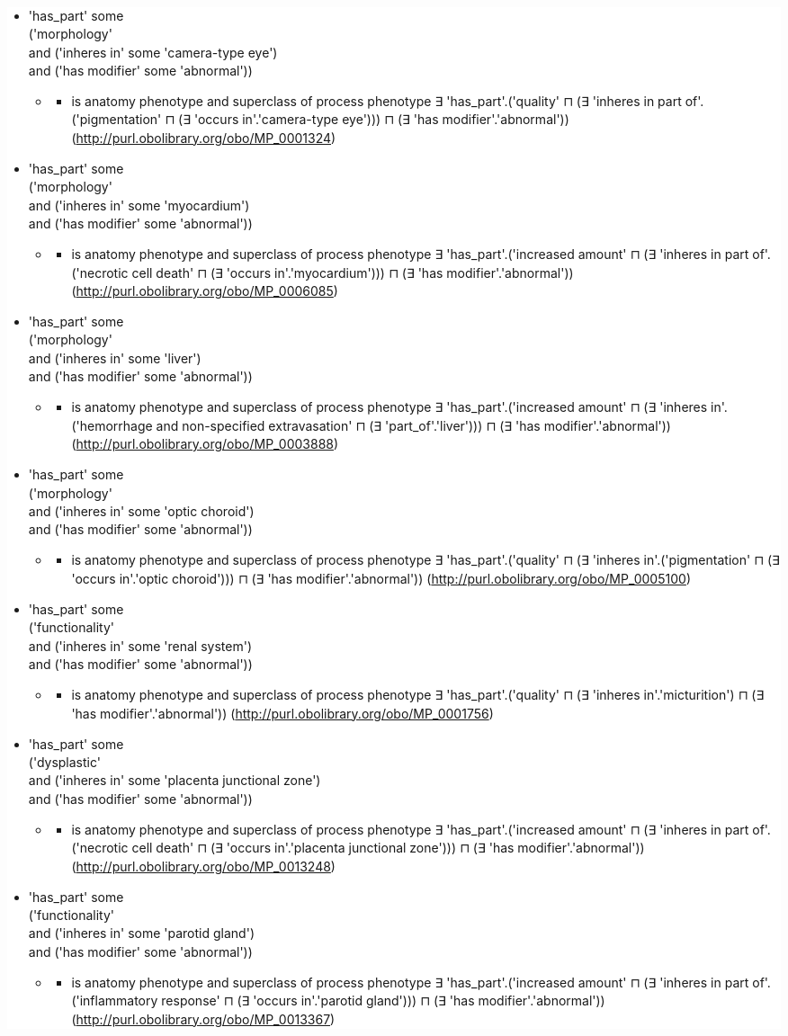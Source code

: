 * 'has_part' some   
    ('morphology'  
     and ('inheres in' some 'camera-type eye')  
     and ('has modifier' some 'abnormal'))
    *    * is anatomy phenotype and superclass of process phenotype ∃ 'has_part'.('quality' ⊓ (∃ 'inheres in part of'.('pigmentation' ⊓ (∃ 'occurs in'.'camera-type eye'))) ⊓ (∃ 'has modifier'.'abnormal')) (<http://purl.obolibrary.org/obo/MP_0001324>) 

* 'has_part' some   
    ('morphology'  
     and ('inheres in' some 'myocardium')  
     and ('has modifier' some 'abnormal'))
    *    * is anatomy phenotype and superclass of process phenotype ∃ 'has_part'.('increased amount' ⊓ (∃ 'inheres in part of'.('necrotic cell death' ⊓ (∃ 'occurs in'.'myocardium'))) ⊓ (∃ 'has modifier'.'abnormal')) (<http://purl.obolibrary.org/obo/MP_0006085>) 

* 'has_part' some   
    ('morphology'  
     and ('inheres in' some 'liver')  
     and ('has modifier' some 'abnormal'))
    *    * is anatomy phenotype and superclass of process phenotype ∃ 'has_part'.('increased amount' ⊓ (∃ 'inheres in'.('hemorrhage and non-specified extravasation' ⊓ (∃ 'part_of'.'liver'))) ⊓ (∃ 'has modifier'.'abnormal')) (<http://purl.obolibrary.org/obo/MP_0003888>) 

* 'has_part' some   
    ('morphology'  
     and ('inheres in' some 'optic choroid')  
     and ('has modifier' some 'abnormal'))
    *    * is anatomy phenotype and superclass of process phenotype ∃ 'has_part'.('quality' ⊓ (∃ 'inheres in'.('pigmentation' ⊓ (∃ 'occurs in'.'optic choroid'))) ⊓ (∃ 'has modifier'.'abnormal')) (<http://purl.obolibrary.org/obo/MP_0005100>) 

* 'has_part' some   
    ('functionality'  
     and ('inheres in' some 'renal system')  
     and ('has modifier' some 'abnormal'))
    *    * is anatomy phenotype and superclass of process phenotype ∃ 'has_part'.('quality' ⊓ (∃ 'inheres in'.'micturition') ⊓ (∃ 'has modifier'.'abnormal')) (<http://purl.obolibrary.org/obo/MP_0001756>) 

* 'has_part' some   
    ('dysplastic'  
     and ('inheres in' some 'placenta junctional zone')  
     and ('has modifier' some 'abnormal'))
    *    * is anatomy phenotype and superclass of process phenotype ∃ 'has_part'.('increased amount' ⊓ (∃ 'inheres in part of'.('necrotic cell death' ⊓ (∃ 'occurs in'.'placenta junctional zone'))) ⊓ (∃ 'has modifier'.'abnormal')) (<http://purl.obolibrary.org/obo/MP_0013248>) 

* 'has_part' some   
    ('functionality'  
     and ('inheres in' some 'parotid gland')  
     and ('has modifier' some 'abnormal'))
    *    * is anatomy phenotype and superclass of process phenotype ∃ 'has_part'.('increased amount' ⊓ (∃ 'inheres in part of'.('inflammatory response' ⊓ (∃ 'occurs in'.'parotid gland'))) ⊓ (∃ 'has modifier'.'abnormal')) (<http://purl.obolibrary.org/obo/MP_0013367>) 
